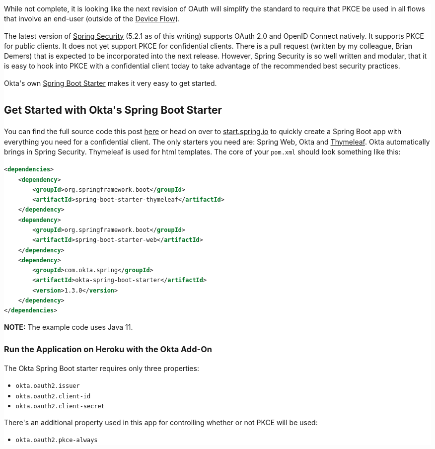 While not complete, it is looking like the next revision of OAuth will simplify the standard to require that PKCE be used in all flows that involve an end-user (outside of the [Device Flow](https://tools.ietf.org/html/rfc8628)).

The latest version of [Spring Security](https://spring.io/projects/spring-security#learn) (5.2.1 as of this writing) supports OAuth 2.0 and OpenID Connect natively. It supports PKCE for public clients. It does not yet support PKCE for confidential clients. There is a pull request (written by my colleague, Brian Demers) that is expected to be incorporated into the next release. However, Spring Security is so well written and modular, that it is easy to hook into PKCE with a confidential client today to take advantage of the recommended best security practices.

Okta's own [Spring Boot Starter](https://github.com/okta/okta-spring-boot) makes it very easy to get started.

## Get Started with Okta's Spring Boot Starter

You can find the full source code this post [here](https://github.com/oktadeveloper/okta-spring-boot-oauth2-pkce-example) or head on over to [start.spring.io](https://start.spring.io) to quickly create a Spring Boot app with everything you need for a confidential client. The only starters you need are: Spring Web, Okta and [Thymeleaf](https://www.thymeleaf.org/). Okta automatically brings in Spring Security. Thymeleaf is used for html templates. The core of your `pom.xml` should look something like this:

```xml
<dependencies>
    <dependency>
        <groupId>org.springframework.boot</groupId>
        <artifactId>spring-boot-starter-thymeleaf</artifactId>
    </dependency>
    <dependency>
        <groupId>org.springframework.boot</groupId>
        <artifactId>spring-boot-starter-web</artifactId>
    </dependency>
    <dependency>
        <groupId>com.okta.spring</groupId>
        <artifactId>okta-spring-boot-starter</artifactId>
        <version>1.3.0</version>
    </dependency>
</dependencies>
```

**NOTE:** The example code uses Java 11.

### Run the Application on Heroku with the Okta Add-On

The Okta Spring Boot starter requires only three properties:

* `okta.oauth2.issuer`
* `okta.oauth2.client-id`
* `okta.oauth2.client-secret`

There's an additional property used in this app for controlling whether or not PKCE will be used:

* `okta.oauth2.pkce-always`
